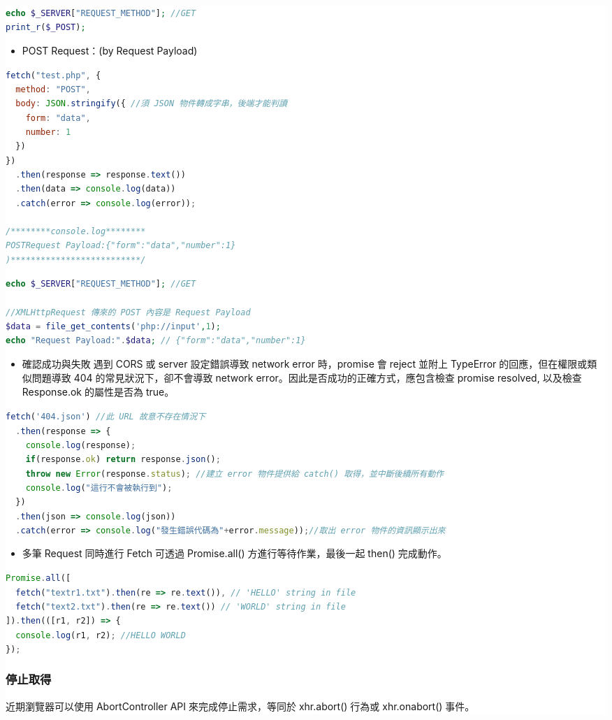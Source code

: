 ```php test.php
echo $_SERVER["REQUEST_METHOD"]; //GET
print_r($_POST);
```
- POST Request：(by Request Payload)
```javascript
fetch("test.php", {
  method: "POST",
  body: JSON.stringify({ //須 JSON 物件轉成字串，後端才能判讀
    form: "data",
    number: 1
  })
})
  .then(response => response.text())
  .then(data => console.log(data))
  .catch(error => console.log(error));

/********console.log********
POSTRequest Payload:{"form":"data","number":1}
)**************************/
```
```php test.php
echo $_SERVER["REQUEST_METHOD"]; //GET

//XMLHttpRequest 傳來的 POST 內容是 Request Payload
$data = file_get_contents('php://input',1);
echo "Request Payload:".$data; // {"form":"data","number":1}
```
- 確認成功與失敗
遇到 CORS 或 server 設定錯誤導致 network error 時，promise 會 reject 並附上 TypeError 的回應，但在權限或類似問題導致 404 的常見狀況下，卻不會導致 network error。因此是否成功的正確方式，應包含檢查 promise resolved, 以及檢查 Response.ok 的屬性是否為 true。
```javascript
fetch('404.json') //此 URL 故意不存在情況下
  .then(response => {
    console.log(response);
    if(response.ok) return response.json();
    throw new Error(response.status); //建立 error 物件提供給 catch() 取得，並中斷後續所有動作
    console.log("這行不會被執行到");
  })
  .then(json => console.log(json))
  .catch(error => console.log("發生錯誤代碼為"+error.message));//取出 error 物件的資訊顯示出來
```
- 多筆 Request 同時進行 Fetch
可透過 Promise.all() 方進行等待作業，最後一起 then() 完成動作。
```javascript
Promise.all([
  fetch("textr1.txt").then(re => re.text()), // 'HELLO' string in file
  fetch("text2.txt").then(re => re.text()) // 'WORLD' string in file
]).then(([r1, r2]) => {
  console.log(r1, r2); //HELLO WORLD
});
```
### 停止取得
近期瀏覽器可以使用 AbortController API 來完成停止需求，等同於 xhr.abort() 行為或 xhr.onabort() 事件。

